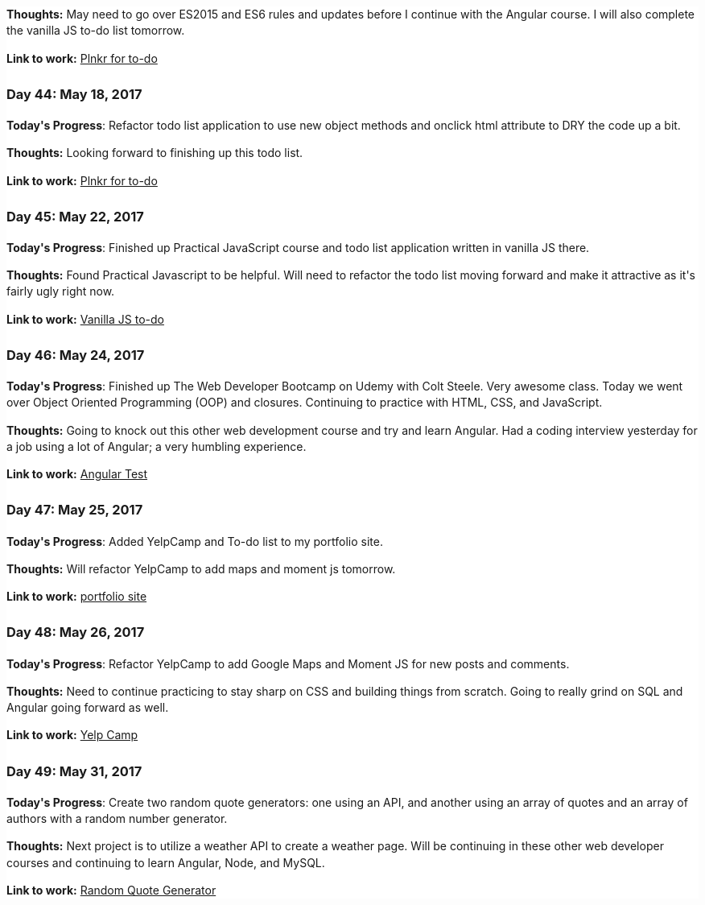 **Thoughts:** May need to go over ES2015 and ES6 rules and updates before I continue with the Angular course. I will also complete the vanilla JS to-do list tomorrow.

**Link to work:** [Plnkr for to-do](http://plnkr.co/edit/U5VxbF6kKNczBUiwjgiB)


### Day 44: May 18, 2017

**Today's Progress**: Refactor todo list application to use new object methods and onclick html attribute to DRY the code up a bit.

**Thoughts:** Looking forward to finishing up this todo list.

**Link to work:** [Plnkr for to-do](http://plnkr.co/edit/U5VxbF6kKNczBUiwjgiB)


### Day 45: May 22, 2017

**Today's Progress**: Finished up Practical JavaScript course and todo list application written in vanilla JS there.

**Thoughts:** Found Practical Javascript to be helpful. Will need to refactor the todo list moving forward and make it attractive as it's fairly ugly right now.

**Link to work:** [Vanilla JS to-do](https://glitch.com/edit/#!/abounding-pan)


### Day 46: May 24, 2017

**Today's Progress**: Finished up The Web Developer Bootcamp on Udemy with Colt Steele. Very awesome class. Today we went over Object Oriented Programming (OOP) and closures. Continuing to practice with HTML, CSS, and JavaScript.

**Thoughts:** Going to knock out this other web development course and try and learn Angular. Had a coding interview yesterday for a job using a lot of Angular; a very humbling experience.

**Link to work:** [Angular Test](http://codepen.io/eab_ui_hiring/pen/OXLVpp/)

### Day 47: May 25, 2017

**Today's Progress**: Added YelpCamp and To-do list to my portfolio site.

**Thoughts:** Will refactor YelpCamp to add maps and moment js tomorrow.

**Link to work:** [portfolio site](http://nickleake.com/)

### Day 48: May 26, 2017

**Today's Progress**: Refactor YelpCamp to add Google Maps and Moment JS for new posts and comments.

**Thoughts:** Need to continue practicing to stay sharp on CSS and building things from scratch. Going to really grind on SQL and Angular going forward as well.

**Link to work:** [Yelp Camp](https://cryptic-shelf-19427.herokuapp.com/)

### Day 49: May 31, 2017

**Today's Progress**: Create two random quote generators: one using an API, and another using an array of quotes and an array of authors with a random number generator.

**Thoughts:** Next project is to utilize a weather API to create a weather page. Will be continuing in these other web developer courses and continuing to learn Angular, Node, and MySQL.

**Link to work:** [Random Quote Generator](https://codepen.io/lichi/pen/bWXVGb)